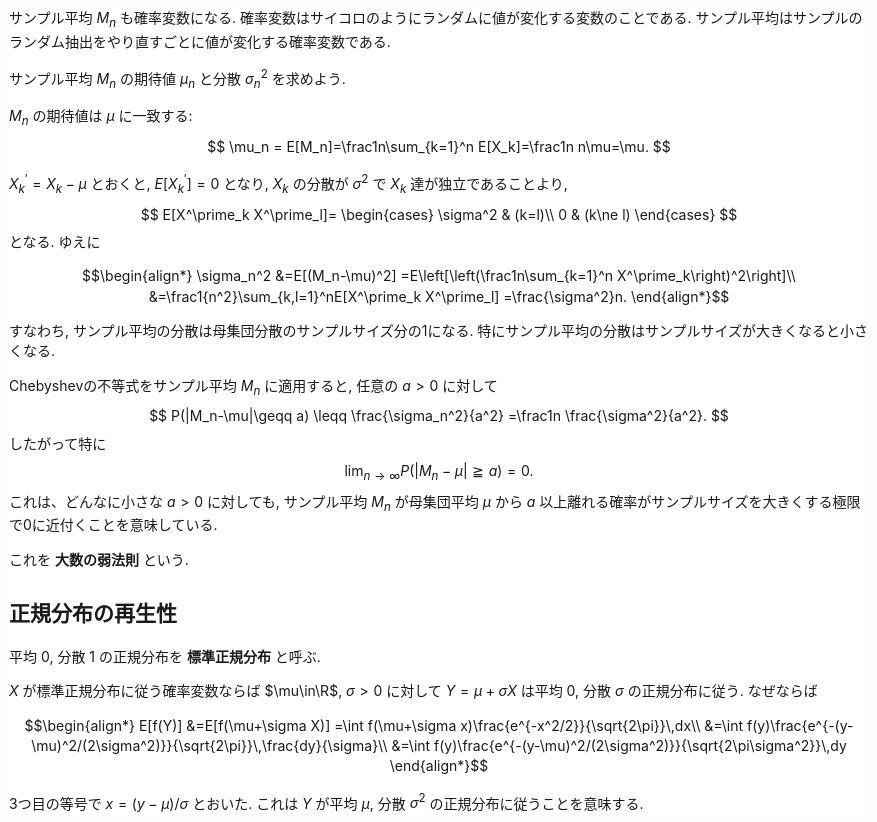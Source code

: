 サンプル平均 $M_n$ も確率変数になる. 確率変数はサイコロのようにランダムに値が変化する変数のことである. サンプル平均はサンプルのランダム抽出をやり直すごとに値が変化する確率変数である.

サンプル平均 $M_n$ の期待値 $\mu_n$ と分散 $\sigma_n^2$ を求めよう.

$M_n$ の期待値は $\mu$ に一致する:
$$
\mu_n = E[M_n]=\frac1n\sum_{k=1}^n E[X_k]=\frac1n n\mu=\mu.
$$

$X^\prime_k=X_k-\mu$ とおくと,  $E[X^\prime_k]=0$ となり, $X_k$ の分散が $\sigma^2$ で $X_k$ 達が独立であることより,
$$
E[X^\prime_k X^\prime_l]=
\begin{cases}
\sigma^2 & (k=l)\\
0 & (k\ne l)
\end{cases}
$$
となる. ゆえに
```math
\begin{align*}
\sigma_n^2
&=E[(M_n-\mu)^2]
=E\left[\left(\frac1n\sum_{k=1}^n X^\prime_k\right)^2\right]\\
&=\frac1{n^2}\sum_{k,l=1}^nE[X^\prime_k X^\prime_l]
=\frac{\sigma^2}n.
\end{align*}
```
すなわち, サンプル平均の分散は母集団分散のサンプルサイズ分の1になる. 特にサンプル平均の分散はサンプルサイズが大きくなると小さくなる.

Chebyshevの不等式をサンプル平均 $M_n$ に適用すると, 任意の $a >0$ に対して
$$
P(|M_n-\mu|\geqq a)
\leqq \frac{\sigma_n^2}{a^2}
=\frac1n \frac{\sigma^2}{a^2}.
$$
したがって特に
$$
\lim_{n\to\infty}P(|M_n-\mu|\geqq a) = 0.
$$
これは、どんなに小さな $a >0$ に対しても, サンプル平均 $M_n$ が母集団平均 $\mu$ から $a$ 以上離れる確率がサンプルサイズを大きくする極限で0に近付くことを意味している.

これを **大数の弱法則** という.

## 正規分布の再生性

平均 $0$, 分散 $1$ の正規分布を **標準正規分布** と呼ぶ.

$X$ が標準正規分布に従う確率変数ならば $\mu\in\R$, $\sigma >0$ に対して $Y=\mu+\sigma X$ は平均 $0$, 分散 $\sigma$ の正規分布に従う. なぜならば
```math
\begin{align*}
E[f(Y)]
&=E[f(\mu+\sigma X)]
=\int f(\mu+\sigma x)\frac{e^{-x^2/2}}{\sqrt{2\pi}}\,dx\\
&=\int f(y)\frac{e^{-(y-\mu)^2/(2\sigma^2)}}{\sqrt{2\pi}}\,\frac{dy}{\sigma}\\
&=\int f(y)\frac{e^{-(y-\mu)^2/(2\sigma^2)}}{\sqrt{2\pi\sigma^2}}\,dy
\end{align*}
```
3つ目の等号で $x=(y-\mu)/\sigma$ とおいた. これは $Y$ が平均 $\mu$, 分散 $\sigma^2$ の正規分布に従うことを意味する.

